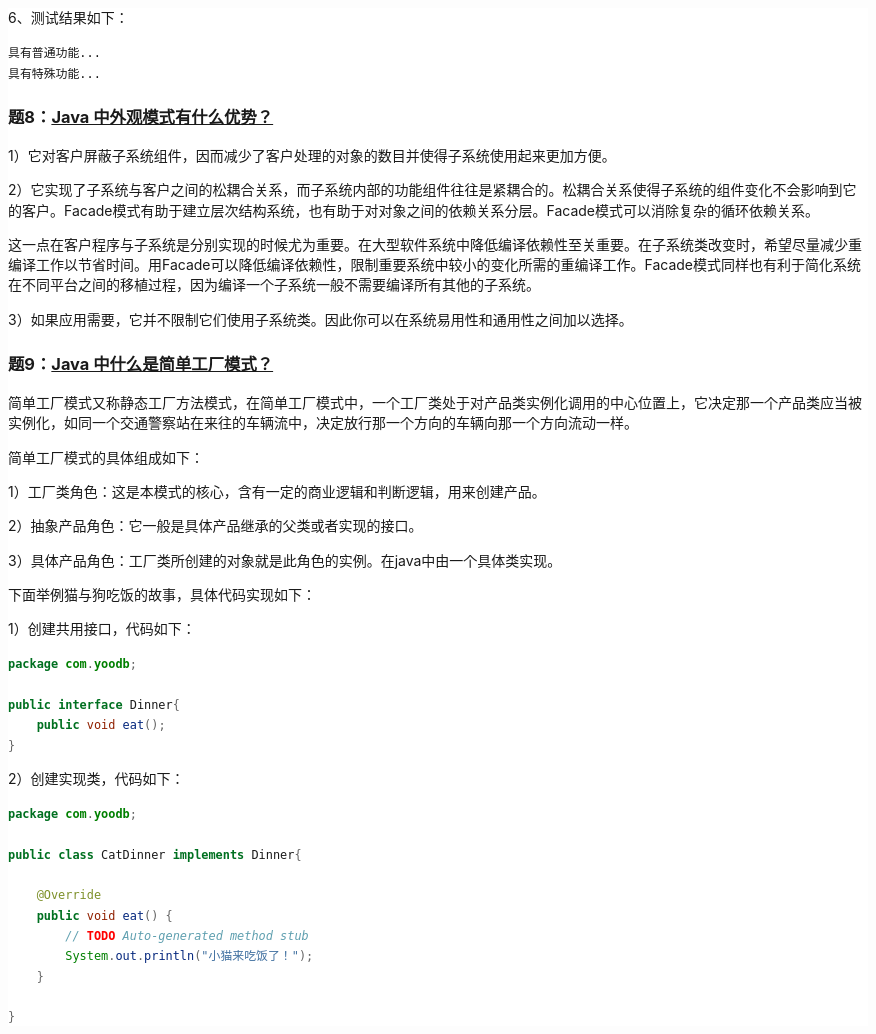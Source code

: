 6、测试结果如下：
```shell
具有普通功能...
具有特殊功能...
```

### 题8：[Java 中外观模式有什么优势？](/docs/设计模式/2021年最新版设计模式面试题汇总附答案.md#题8java-中外观模式有什么优势)<br/>
1）它对客户屏蔽子系统组件，因而减少了客户处理的对象的数目并使得子系统使用起来更加方便。

2）它实现了子系统与客户之间的松耦合关系，而子系统内部的功能组件往往是紧耦合的。松耦合关系使得子系统的组件变化不会影响到它的客户。Facade模式有助于建立层次结构系统，也有助于对对象之间的依赖关系分层。Facade模式可以消除复杂的循环依赖关系。

这一点在客户程序与子系统是分别实现的时候尤为重要。在大型软件系统中降低编译依赖性至关重要。在子系统类改变时，希望尽量减少重编译工作以节省时间。用Facade可以降低编译依赖性，限制重要系统中较小的变化所需的重编译工作。Facade模式同样也有利于简化系统在不同平台之间的移植过程，因为编译一个子系统一般不需要编译所有其他的子系统。

3）如果应用需要，它并不限制它们使用子系统类。因此你可以在系统易用性和通用性之间加以选择。

### 题9：[Java 中什么是简单工厂模式？](/docs/设计模式/2021年最新版设计模式面试题汇总附答案.md#题9java-中什么是简单工厂模式)<br/>
简单工厂模式又称静态工厂方法模式，在简单工厂模式中，一个工厂类处于对产品类实例化调用的中心位置上，它决定那一个产品类应当被实例化，如同一个交通警察站在来往的车辆流中，决定放行那一个方向的车辆向那一个方向流动一样。

简单工厂模式的具体组成如下：

1）工厂类角色：这是本模式的核心，含有一定的商业逻辑和判断逻辑，用来创建产品。

2）抽象产品角色：它一般是具体产品继承的父类或者实现的接口。

3）具体产品角色：工厂类所创建的对象就是此角色的实例。在java中由一个具体类实现。

下面举例猫与狗吃饭的故事，具体代码实现如下：

1）创建共用接口，代码如下：

```java
package com.yoodb;
 
public interface Dinner{
    public void eat();
}
```

2）创建实现类，代码如下：

```java
package com.yoodb;
 
public class CatDinner implements Dinner{
 
    @Override
    public void eat() {
        // TODO Auto-generated method stub
        System.out.println("小猫来吃饭了！");
    }
 
}
```
